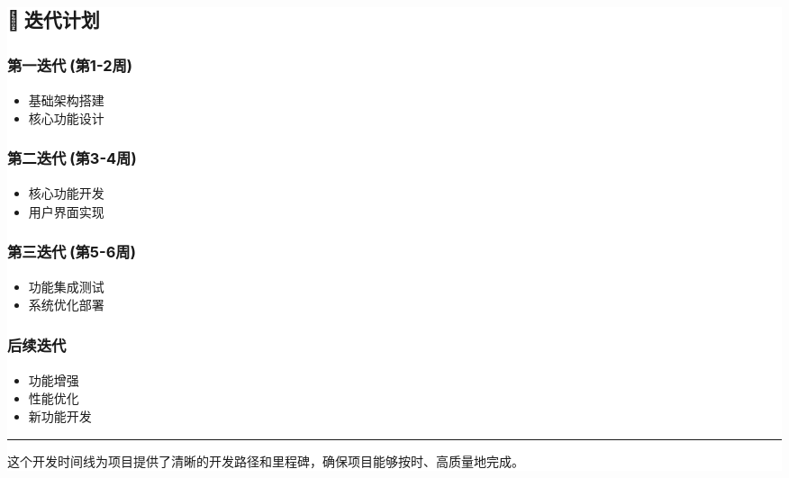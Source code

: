 ## 🔄 迭代计划

### 第一迭代 (第1-2周)
- 基础架构搭建
- 核心功能设计

### 第二迭代 (第3-4周)
- 核心功能开发
- 用户界面实现

### 第三迭代 (第5-6周)
- 功能集成测试
- 系统优化部署

### 后续迭代
- 功能增强
- 性能优化
- 新功能开发

---

这个开发时间线为项目提供了清晰的开发路径和里程碑，确保项目能够按时、高质量地完成。 